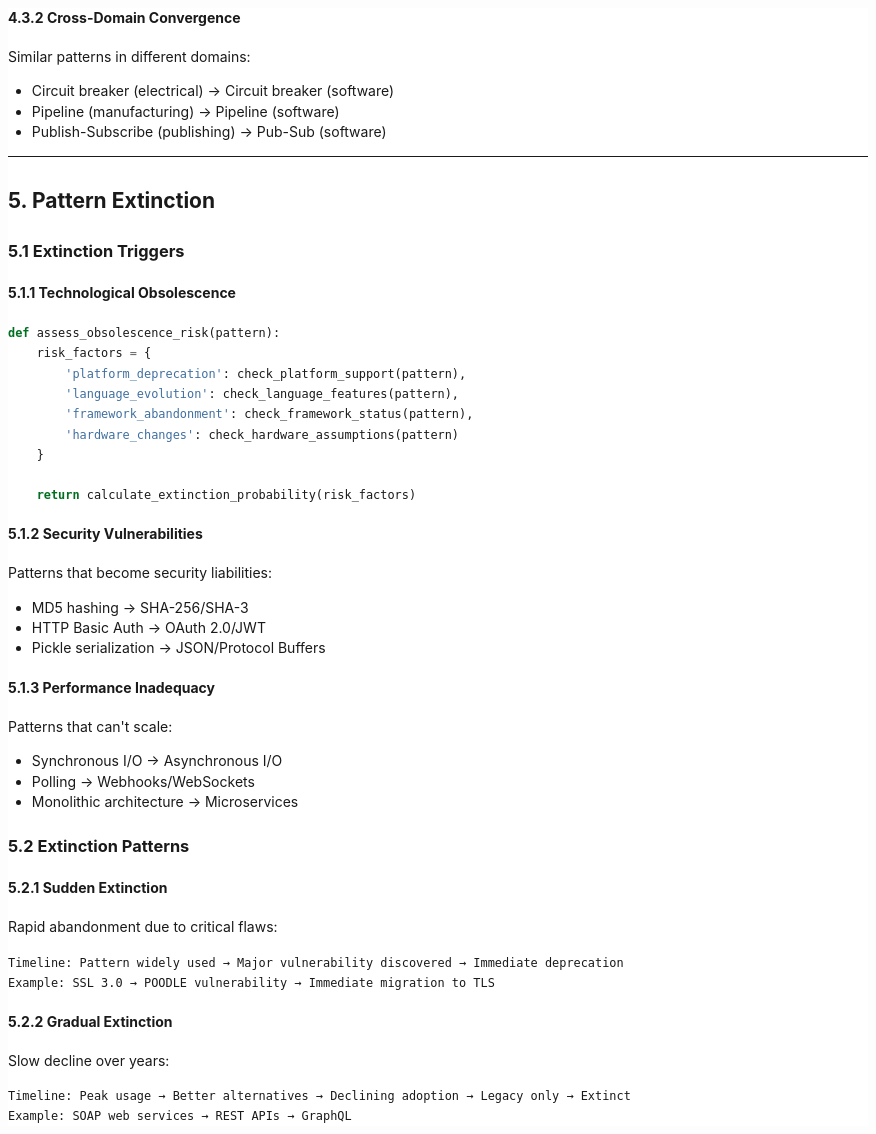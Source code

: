 #### 4.3.2 Cross-Domain Convergence
Similar patterns in different domains:
- Circuit breaker (electrical) → Circuit breaker (software)
- Pipeline (manufacturing) → Pipeline (software)
- Publish-Subscribe (publishing) → Pub-Sub (software)

---

## 5. Pattern Extinction

### 5.1 Extinction Triggers

#### 5.1.1 Technological Obsolescence
```python
def assess_obsolescence_risk(pattern):
    risk_factors = {
        'platform_deprecation': check_platform_support(pattern),
        'language_evolution': check_language_features(pattern),
        'framework_abandonment': check_framework_status(pattern),
        'hardware_changes': check_hardware_assumptions(pattern)
    }
    
    return calculate_extinction_probability(risk_factors)
```

#### 5.1.2 Security Vulnerabilities
Patterns that become security liabilities:
- MD5 hashing → SHA-256/SHA-3
- HTTP Basic Auth → OAuth 2.0/JWT
- Pickle serialization → JSON/Protocol Buffers

#### 5.1.3 Performance Inadequacy
Patterns that can't scale:
- Synchronous I/O → Asynchronous I/O
- Polling → Webhooks/WebSockets
- Monolithic architecture → Microservices

### 5.2 Extinction Patterns

#### 5.2.1 Sudden Extinction
Rapid abandonment due to critical flaws:
```
Timeline: Pattern widely used → Major vulnerability discovered → Immediate deprecation
Example: SSL 3.0 → POODLE vulnerability → Immediate migration to TLS
```

#### 5.2.2 Gradual Extinction
Slow decline over years:
```
Timeline: Peak usage → Better alternatives → Declining adoption → Legacy only → Extinct
Example: SOAP web services → REST APIs → GraphQL
```

